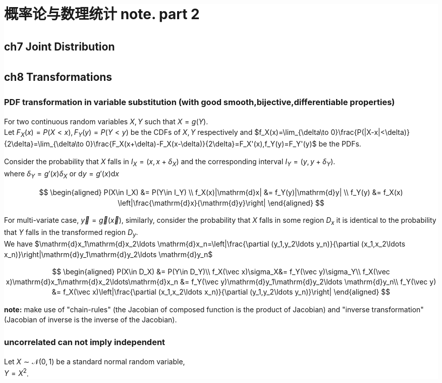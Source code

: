 # 概率论与数理统计 note. part 2

## ch7 Joint Distribution

## ch8 Transformations

### PDF transformation in variable substitution (with good smooth,bijective,differentiable properties)

For two continuous random variables $X,Y$ such that $X=g(Y)$.  
Let $F_X(x)=P(X<x),F_Y(y)=P(Y<y)$ be the CDFs of $X,Y$ respectively
and $f_X(x)=\lim_{\delta\to 0}\frac{P(|X-x|<\delta)}{2\delta}=\lim_{\delta\to 0}\frac{F_X(x+\delta)-F_X(x-\delta)}{2\delta}=F_X'(x),f_Y(y)=F_Y'(y)$ be the PDFs.  

Consider the probability that $X$ falls in $I_X=(x,x+\delta_X)$ and the corresponding interval $I_Y=(y,y+\delta_Y)$.  
where $\delta_Y=g'(x)\delta_X$  or $\mathrm{d}y=g'(x)\mathrm{d}x$

$$
\begin{aligned}
P(X\in I_X) &= P(Y\in I_Y) \\
f_X(x)|\mathrm{d}x| &= f_Y(y)|\mathrm{d}y| \\
f_Y(y) &= f_X(x) \left|\frac{\mathrm{d}x}{\mathrm{d}y}\right|
\end{aligned}
$$

For multi-variate case, $\vec y = \vec{g}(\vec x)$, similarly, consider the probability that $X$ falls in some region $D_x$ it is identical to the probability that $Y$ falls in the transformed region $D_y$.  
We have $\mathrm{d}x_1\mathrm{d}x_2\ldots \mathrm{d}x_n=\left|\frac{\partial (y_1,y_2\ldots y_n)}{\partial (x_1,x_2\ldots x_n)}\right|\mathrm{d}y_1\mathrm{d}y_2\ldots \mathrm{d}y_n$

$$
\begin{aligned}
P(X\in D_X) &= P(Y\in D_Y)\\
f_X(\vec x)\sigma_X&= f_Y(\vec y)\sigma_Y\\
f_X(\vec x)\mathrm{d}x_1\mathrm{d}x_2\ldots\mathrm{d}x_n &= f_Y(\vec y)\mathrm{d}y_1\mathrm{d}y_2\ldots \mathrm{d}y_n\\
f_Y(\vec y) &= f_X(\vec x)\left|\frac{\partial (x_1,x_2\ldots x_n)}{\partial (y_1,y_2\ldots y_n)}\right|
\end{aligned}
$$

**note:** make use of "chain-rules" (the Jacobian of composed function is the product of Jacobian) and "inverse transformation" (Jacobian of inverse is the inverse of the Jacobian).

### uncorrelated can not imply independent

Let $X\sim \mathcal{N}(0,1)$ be a standard normal random variable,  
$Y=X^2$.  
